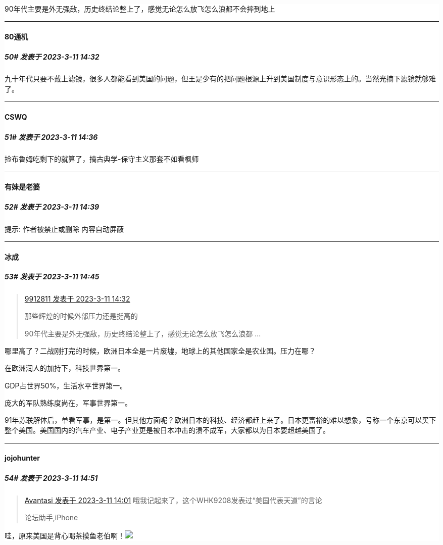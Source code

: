 90年代主要是外无强敌，历史终结论整上了，感觉无论怎么放飞怎么浪都不会摔到地上

*****

####  80通机  
##### 50#       发表于 2023-3-11 14:32

九十年代只要不戴上滤镜，很多人都能看到美国的问题，但王是少有的把问题根源上升到美国制度与意识形态上的。当然光摘下滤镜就够难了。

*****

####  CSWQ  
##### 51#       发表于 2023-3-11 14:36

捡布鲁姆吃剩下的就算了，搞古典学-保守主义那套不如看枫师

*****

####  有妹是老婆  
##### 52#       发表于 2023-3-11 14:39

提示: 作者被禁止或删除 内容自动屏蔽

*****

####  冰成  
##### 53#       发表于 2023-3-11 14:45

<blockquote><a href="httphttps://bbs.saraba1st.com/2b/forum.php?mod=redirect&amp;goto=findpost&amp;pid=60047197&amp;ptid=2123573" target="_blank">9912811 发表于 2023-3-11 14:32</a>

那些辉煌的时候外部压力还是挺高的

90年代主要是外无强敌，历史终结论整上了，感觉无论怎么放飞怎么浪都 ...</blockquote>
哪里高了？二战刚打完的时候，欧洲日本全是一片废墟，地球上的其他国家全是农业国。压力在哪？

在欧洲润人的加持下，科技世界第一。

GDP占世界50%，生活水平世界第一。

庞大的军队熟练度尚在，军事世界第一。

91年苏联解体后，单看军事，是第一。但其他方面呢？欧洲日本的科技、经济都赶上来了。日本更富裕的难以想象，号称一个东京可以买下整个美国。美国国内的汽车产业、电子产业更是被日本冲击的溃不成军，大家都以为日本要超越美国了。

*****

####  jojohunter  
##### 54#       发表于 2023-3-11 14:51

<blockquote><a href="httphttps://bbs.saraba1st.com/2b/forum.php?mod=redirect&amp;goto=findpost&amp;pid=60046882&amp;ptid=2123573" target="_blank">Avantasi 发表于 2023-3-11 14:01</a>
哦我记起来了，这个WHK9208发表过“美国代表天道”的言论

论坛助手,iPhone</blockquote>
哇，原来美国是背心喝茶摸鱼老伯啊！<img src="https://static.saraba1st.com/image/smiley/face2017/067.png" referrerpolicy="no-referrer">

